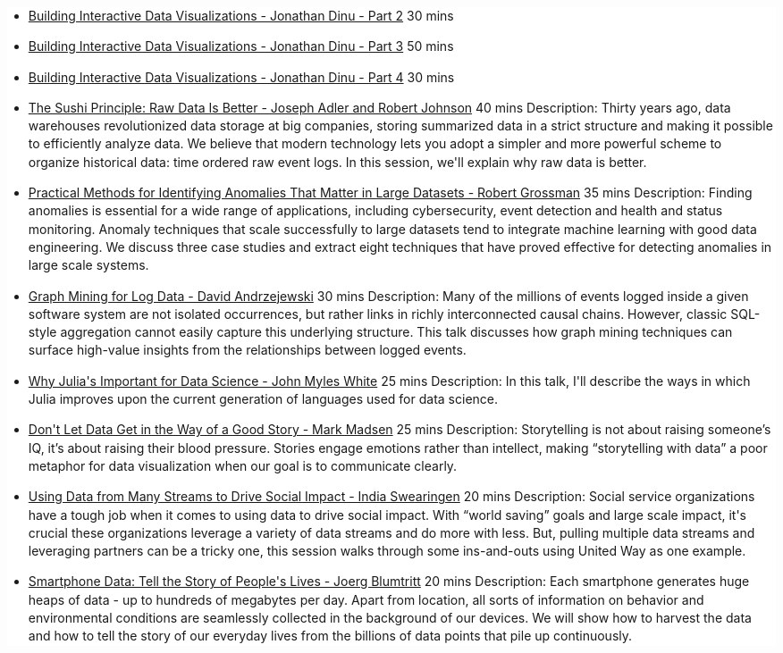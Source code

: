 - [Building Interactive Data Visualizations - Jonathan Dinu - Part 2](http://proquestcombo.safaribooksonline.com.ezproxy.torontopubliclibrary.ca/9781491924143#) 30 mins
- [Building Interactive Data Visualizations - Jonathan Dinu - Part 3](http://proquestcombo.safaribooksonline.com.ezproxy.torontopubliclibrary.ca/9781491924143#) 50 mins
- [Building Interactive Data Visualizations - Jonathan Dinu - Part 4](http://proquestcombo.safaribooksonline.com.ezproxy.torontopubliclibrary.ca/9781491924143#) 30 mins
- [The Sushi Principle: Raw Data Is Better - Joseph Adler and Robert Johnson](http://proquestcombo.safaribooksonline.com.ezproxy.torontopubliclibrary.ca/9781491924143#) 40 mins
Description: Thirty years ago, data warehouses revolutionized data storage at big companies, storing summarized data in a strict structure and making it possible to efficiently analyze data. We believe that modern technology lets you adopt a simpler and more powerful scheme to organize historical data: time ordered raw event logs. In this session, we'll explain why raw data is better.


- [Practical Methods for Identifying Anomalies That Matter in Large Datasets - Robert Grossman](http://proquestcombo.safaribooksonline.com.ezproxy.torontopubliclibrary.ca/9781491924143#) 35 mins
Description: Finding anomalies is essential for a wide range of applications, including cybersecurity, event detection and health and status monitoring. Anomaly techniques that scale successfully to large datasets tend to integrate machine learning with good data engineering. We discuss three case studies and extract eight techniques that have proved effective for detecting anomalies in large scale systems.


- [Graph Mining for Log Data - David Andrzejewski](http://proquestcombo.safaribooksonline.com.ezproxy.torontopubliclibrary.ca/9781491924143#) 30 mins
Description: Many of the millions of events logged inside a given software system are not isolated occurrences, but rather links in richly interconnected causal chains. However, classic SQL-style aggregation cannot easily capture this underlying structure. This talk discusses how graph mining techniques can surface high-value insights from the relationships between logged events.


- [Why Julia's Important for Data Science - John Myles White](http://proquestcombo.safaribooksonline.com.ezproxy.torontopubliclibrary.ca/9781491924143#) 25 mins
Description: In this talk, I'll describe the ways in which Julia improves upon the current generation of languages used for data science.


- [Don't Let Data Get in the Way of a Good Story - Mark Madsen](http://proquestcombo.safaribooksonline.com.ezproxy.torontopubliclibrary.ca/9781491924143#) 25 mins
Description: Storytelling is not about raising someone’s IQ, it’s about raising their blood pressure. Stories engage emotions rather than intellect, making “storytelling with data” a poor metaphor for data visualization when our goal is to communicate clearly.


- [Using Data from Many Streams to Drive Social Impact - India Swearingen](http://proquestcombo.safaribooksonline.com.ezproxy.torontopubliclibrary.ca/9781491924143#) 20 mins
Description: Social service organizations have a tough job when it comes to using data to drive social impact. With “world saving” goals and large scale impact, it's crucial these organizations leverage a variety of data streams and do more with less. But, pulling multiple data streams and leveraging partners can be a tricky one, this session walks through some ins-and-outs using United Way as one example.


- [Smartphone Data: Tell the Story of People's Lives - Joerg Blumtritt](http://proquestcombo.safaribooksonline.com.ezproxy.torontopubliclibrary.ca/9781491924143#) 20 mins
Description: Each smartphone generates huge heaps of data - up to hundreds of megabytes per day. Apart from location, all sorts of information on behavior and environmental conditions are seamlessly collected in the background of our devices. We will show how to harvest the data and how to tell the story of our everyday lives from the billions of data points that pile up continuously.
